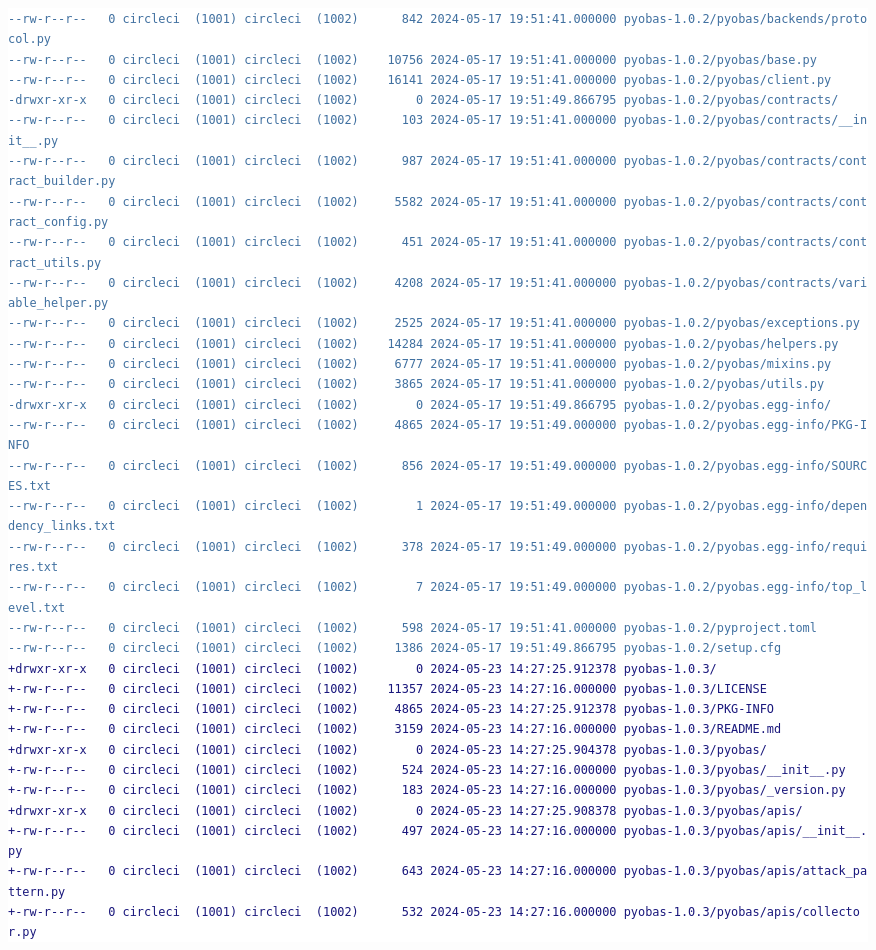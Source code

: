 ```diff
--rw-r--r--   0 circleci  (1001) circleci  (1002)      842 2024-05-17 19:51:41.000000 pyobas-1.0.2/pyobas/backends/protocol.py
--rw-r--r--   0 circleci  (1001) circleci  (1002)    10756 2024-05-17 19:51:41.000000 pyobas-1.0.2/pyobas/base.py
--rw-r--r--   0 circleci  (1001) circleci  (1002)    16141 2024-05-17 19:51:41.000000 pyobas-1.0.2/pyobas/client.py
-drwxr-xr-x   0 circleci  (1001) circleci  (1002)        0 2024-05-17 19:51:49.866795 pyobas-1.0.2/pyobas/contracts/
--rw-r--r--   0 circleci  (1001) circleci  (1002)      103 2024-05-17 19:51:41.000000 pyobas-1.0.2/pyobas/contracts/__init__.py
--rw-r--r--   0 circleci  (1001) circleci  (1002)      987 2024-05-17 19:51:41.000000 pyobas-1.0.2/pyobas/contracts/contract_builder.py
--rw-r--r--   0 circleci  (1001) circleci  (1002)     5582 2024-05-17 19:51:41.000000 pyobas-1.0.2/pyobas/contracts/contract_config.py
--rw-r--r--   0 circleci  (1001) circleci  (1002)      451 2024-05-17 19:51:41.000000 pyobas-1.0.2/pyobas/contracts/contract_utils.py
--rw-r--r--   0 circleci  (1001) circleci  (1002)     4208 2024-05-17 19:51:41.000000 pyobas-1.0.2/pyobas/contracts/variable_helper.py
--rw-r--r--   0 circleci  (1001) circleci  (1002)     2525 2024-05-17 19:51:41.000000 pyobas-1.0.2/pyobas/exceptions.py
--rw-r--r--   0 circleci  (1001) circleci  (1002)    14284 2024-05-17 19:51:41.000000 pyobas-1.0.2/pyobas/helpers.py
--rw-r--r--   0 circleci  (1001) circleci  (1002)     6777 2024-05-17 19:51:41.000000 pyobas-1.0.2/pyobas/mixins.py
--rw-r--r--   0 circleci  (1001) circleci  (1002)     3865 2024-05-17 19:51:41.000000 pyobas-1.0.2/pyobas/utils.py
-drwxr-xr-x   0 circleci  (1001) circleci  (1002)        0 2024-05-17 19:51:49.866795 pyobas-1.0.2/pyobas.egg-info/
--rw-r--r--   0 circleci  (1001) circleci  (1002)     4865 2024-05-17 19:51:49.000000 pyobas-1.0.2/pyobas.egg-info/PKG-INFO
--rw-r--r--   0 circleci  (1001) circleci  (1002)      856 2024-05-17 19:51:49.000000 pyobas-1.0.2/pyobas.egg-info/SOURCES.txt
--rw-r--r--   0 circleci  (1001) circleci  (1002)        1 2024-05-17 19:51:49.000000 pyobas-1.0.2/pyobas.egg-info/dependency_links.txt
--rw-r--r--   0 circleci  (1001) circleci  (1002)      378 2024-05-17 19:51:49.000000 pyobas-1.0.2/pyobas.egg-info/requires.txt
--rw-r--r--   0 circleci  (1001) circleci  (1002)        7 2024-05-17 19:51:49.000000 pyobas-1.0.2/pyobas.egg-info/top_level.txt
--rw-r--r--   0 circleci  (1001) circleci  (1002)      598 2024-05-17 19:51:41.000000 pyobas-1.0.2/pyproject.toml
--rw-r--r--   0 circleci  (1001) circleci  (1002)     1386 2024-05-17 19:51:49.866795 pyobas-1.0.2/setup.cfg
+drwxr-xr-x   0 circleci  (1001) circleci  (1002)        0 2024-05-23 14:27:25.912378 pyobas-1.0.3/
+-rw-r--r--   0 circleci  (1001) circleci  (1002)    11357 2024-05-23 14:27:16.000000 pyobas-1.0.3/LICENSE
+-rw-r--r--   0 circleci  (1001) circleci  (1002)     4865 2024-05-23 14:27:25.912378 pyobas-1.0.3/PKG-INFO
+-rw-r--r--   0 circleci  (1001) circleci  (1002)     3159 2024-05-23 14:27:16.000000 pyobas-1.0.3/README.md
+drwxr-xr-x   0 circleci  (1001) circleci  (1002)        0 2024-05-23 14:27:25.904378 pyobas-1.0.3/pyobas/
+-rw-r--r--   0 circleci  (1001) circleci  (1002)      524 2024-05-23 14:27:16.000000 pyobas-1.0.3/pyobas/__init__.py
+-rw-r--r--   0 circleci  (1001) circleci  (1002)      183 2024-05-23 14:27:16.000000 pyobas-1.0.3/pyobas/_version.py
+drwxr-xr-x   0 circleci  (1001) circleci  (1002)        0 2024-05-23 14:27:25.908378 pyobas-1.0.3/pyobas/apis/
+-rw-r--r--   0 circleci  (1001) circleci  (1002)      497 2024-05-23 14:27:16.000000 pyobas-1.0.3/pyobas/apis/__init__.py
+-rw-r--r--   0 circleci  (1001) circleci  (1002)      643 2024-05-23 14:27:16.000000 pyobas-1.0.3/pyobas/apis/attack_pattern.py
+-rw-r--r--   0 circleci  (1001) circleci  (1002)      532 2024-05-23 14:27:16.000000 pyobas-1.0.3/pyobas/apis/collector.py
```